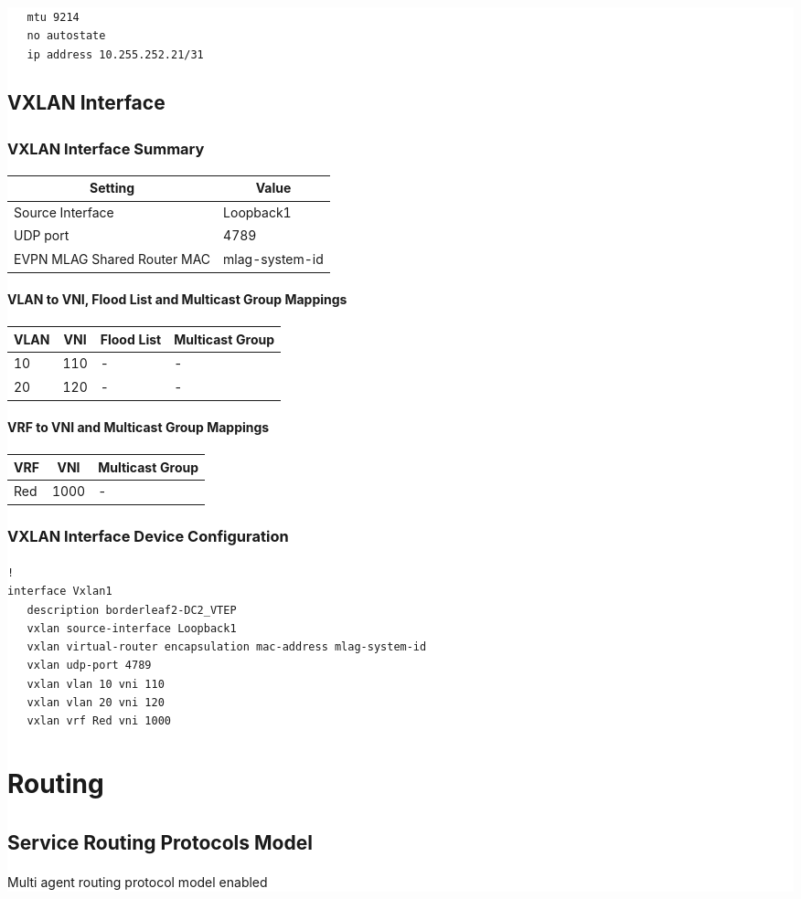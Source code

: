 ```eos
   mtu 9214
   no autostate
   ip address 10.255.252.21/31
```

## VXLAN Interface

### VXLAN Interface Summary

| Setting | Value |
| ------- | ----- |
| Source Interface | Loopback1 |
| UDP port | 4789 |
| EVPN MLAG Shared Router MAC | mlag-system-id |

#### VLAN to VNI, Flood List and Multicast Group Mappings

| VLAN | VNI | Flood List | Multicast Group |
| ---- | --- | ---------- | --------------- |
| 10 | 110 | - | - |
| 20 | 120 | - | - |

#### VRF to VNI and Multicast Group Mappings

| VRF | VNI | Multicast Group |
| ---- | --- | --------------- |
| Red | 1000 | - |

### VXLAN Interface Device Configuration

```eos
!
interface Vxlan1
   description borderleaf2-DC2_VTEP
   vxlan source-interface Loopback1
   vxlan virtual-router encapsulation mac-address mlag-system-id
   vxlan udp-port 4789
   vxlan vlan 10 vni 110
   vxlan vlan 20 vni 120
   vxlan vrf Red vni 1000
```

# Routing
## Service Routing Protocols Model

Multi agent routing protocol model enabled

